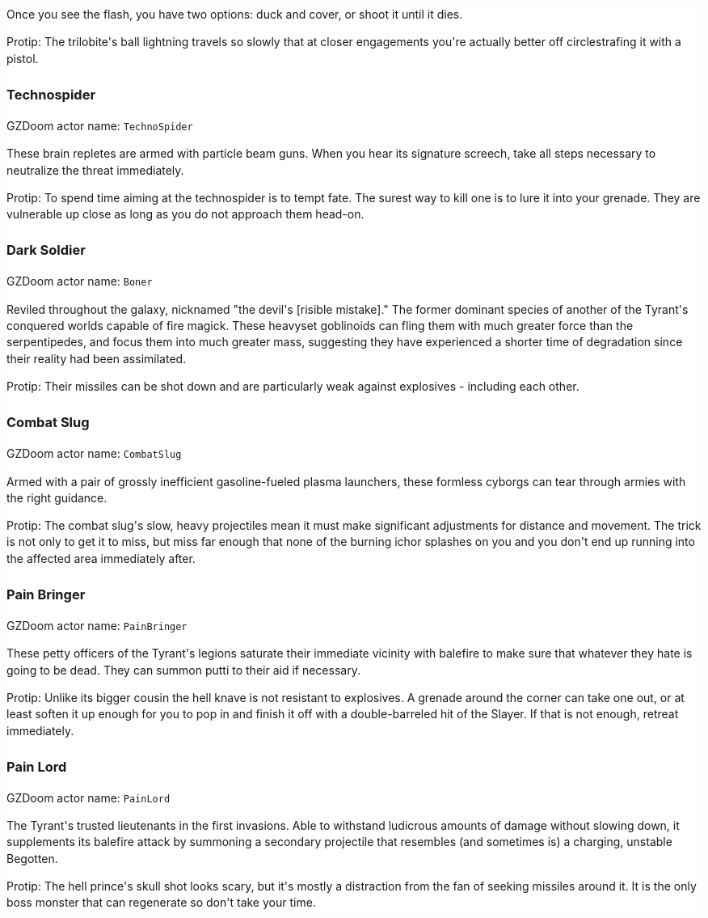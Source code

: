 Once you see the flash, you have two options: duck and cover, or shoot it until it dies.

Protip: The trilobite's ball lightning travels so slowly that at closer engagements you're actually better off circlestrafing it with a pistol.

### Technospider
GZDoom actor name: `TechnoSpider`

These brain repletes are armed with particle beam guns. When you hear its signature screech, take all steps necessary to neutralize the threat immediately.

Protip: To spend time aiming at the technospider is to tempt fate. The surest way to kill one is to lure it into your grenade. They are vulnerable up close as long as you do not approach them head-on.

### Dark Soldier
GZDoom actor name: `Boner`

Reviled throughout the galaxy, nicknamed "the devil's [risible mistake]." The former dominant species of another of the Tyrant's conquered worlds capable of fire magick. These heavyset goblinoids can fling them with much greater force than the serpentipedes, and focus them into much greater mass, suggesting they have experienced a shorter time of degradation since their reality had been assimilated.

Protip: Their missiles can be shot down and are particularly weak against explosives - including each other.

### Combat Slug
GZDoom actor name: `CombatSlug`

Armed with a pair of grossly inefficient gasoline-fueled plasma launchers, these formless cyborgs can tear through armies with the right guidance.

Protip: The combat slug's slow, heavy projectiles mean it must make significant adjustments for distance and movement. The trick is not only to get it to miss, but miss far enough that none of the burning ichor splashes on you and you don't end up running into the affected area immediately after.

### Pain Bringer
GZDoom actor name: `PainBringer`

These petty officers of the Tyrant's legions saturate their immediate vicinity with balefire to make sure that whatever they hate is going to be dead. They can summon putti to their aid if necessary.

Protip: Unlike its bigger cousin the hell knave is not resistant to explosives. A grenade around the corner can take one out, or at least soften it up enough for you to pop in and finish it off with a double-barreled hit of the Slayer. If that is not enough, retreat immediately.

### Pain Lord
GZDoom actor name: `PainLord`

The Tyrant's trusted lieutenants in the first invasions. Able to withstand ludicrous amounts of damage without slowing down, it supplements its balefire attack by summoning a secondary projectile that resembles (and sometimes is) a charging, unstable Begotten.

Protip: The hell prince's skull shot looks scary, but it's mostly a distraction from the fan of seeking missiles around it. It is the only boss monster that can regenerate so don't take your time.
